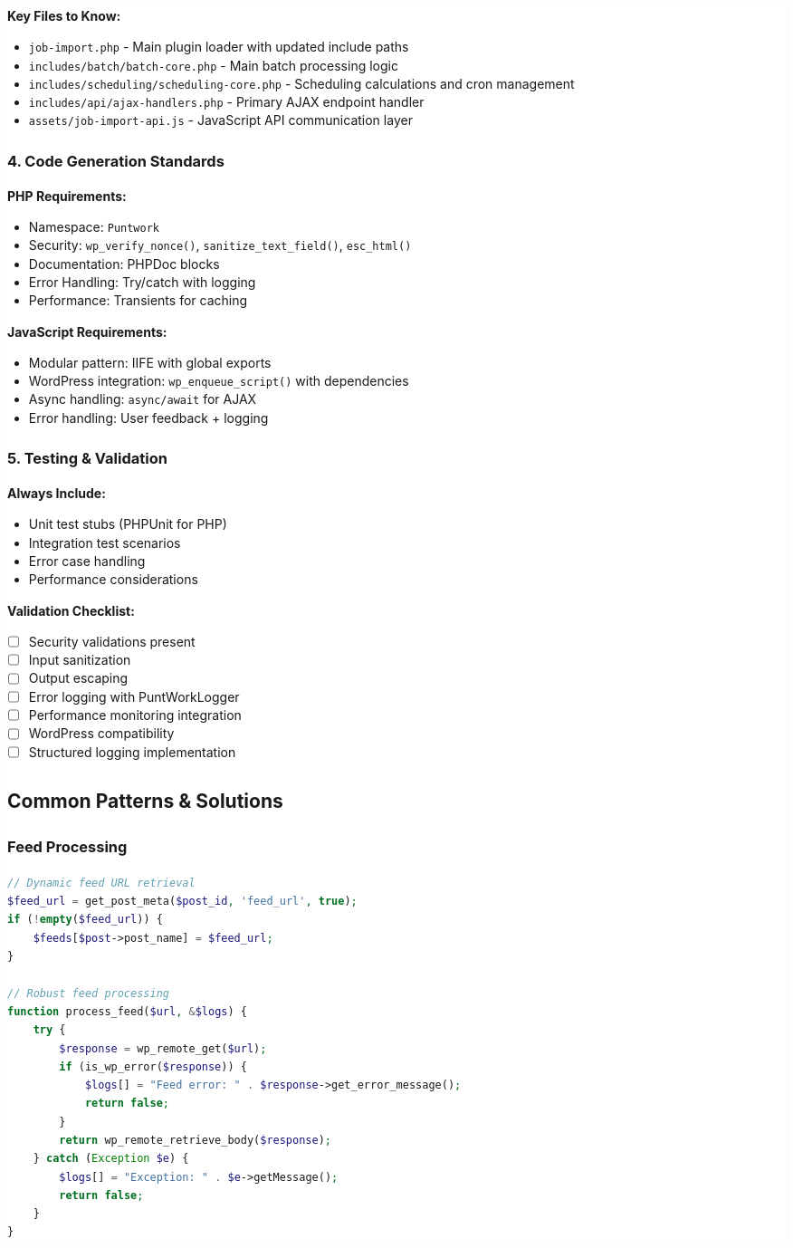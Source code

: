 **Key Files to Know:**
- `job-import.php` - Main plugin loader with updated include paths
- `includes/batch/batch-core.php` - Main batch processing logic
- `includes/scheduling/scheduling-core.php` - Scheduling calculations and cron management
- `includes/api/ajax-handlers.php` - Primary AJAX endpoint handler
- `assets/job-import-api.js` - JavaScript API communication layer

### 4. Code Generation Standards
**PHP Requirements:**
- Namespace: `Puntwork`
- Security: `wp_verify_nonce()`, `sanitize_text_field()`, `esc_html()`
- Documentation: PHPDoc blocks
- Error Handling: Try/catch with logging
- Performance: Transients for caching

**JavaScript Requirements:**
- Modular pattern: IIFE with global exports
- WordPress integration: `wp_enqueue_script()` with dependencies
- Async handling: `async/await` for AJAX
- Error handling: User feedback + logging

### 5. Testing & Validation
**Always Include:**
- Unit test stubs (PHPUnit for PHP)
- Integration test scenarios
- Error case handling
- Performance considerations

**Validation Checklist:**
- [ ] Security validations present
- [ ] Input sanitization
- [ ] Output escaping
- [ ] Error logging with PuntWorkLogger
- [ ] Performance monitoring integration
- [ ] WordPress compatibility
- [ ] Structured logging implementation

## Common Patterns & Solutions

### Feed Processing
```php
// Dynamic feed URL retrieval
$feed_url = get_post_meta($post_id, 'feed_url', true);
if (!empty($feed_url)) {
    $feeds[$post->post_name] = $feed_url;
}

// Robust feed processing
function process_feed($url, &$logs) {
    try {
        $response = wp_remote_get($url);
        if (is_wp_error($response)) {
            $logs[] = "Feed error: " . $response->get_error_message();
            return false;
        }
        return wp_remote_retrieve_body($response);
    } catch (Exception $e) {
        $logs[] = "Exception: " . $e->getMessage();
        return false;
    }
}
```

